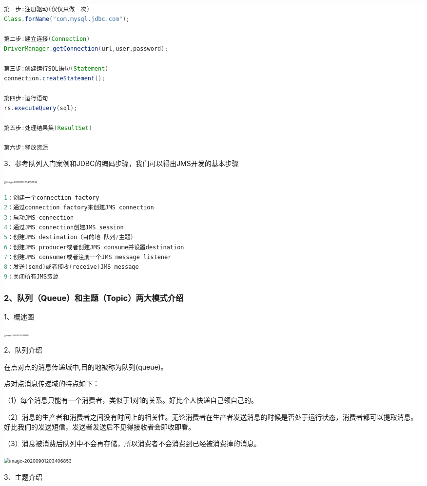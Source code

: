```java
第一步:注册驱动(仅仅只做一次)
Class.forName("com.mysql.jdbc.com");

第二步:建立连接(Connection)
DriverManager.getConnection(url,user,password);

第三步:创建运行SQL语句(Statement)
connection.createStatement();

第四步:运行语句
rs.executeQuery(sql);

第五步:处理结果集(ResultSet)
  
第六步:释放资源
```

3、参考队列入门案例和JDBC的编码步骤，我们可以得出JMS开发的基本步骤

<img src="https://gitee.com/whlgdxlkl/my-picture-bed/raw/master/uploadPicture/image-20200901204556084.png" alt="image-20200901204556084" style="zoom: 33%;" />

```java
1：创建一个connection factory
2：通过connection factory来创建JMS connection
3：启动JMS connection
4：通过JMS connection创建JMS session
5：创建JMS destination（目的地 队列/主题）
6：创建JMS producer或者创建JMS consume并设置destination
7：创建JMS consumer或者注册一个JMS message listener
8：发送(send)或者接收(receive)JMS message
9：关闭所有JMS资源
```

### 2、队列（Queue）和主题（Topic）两大模式介绍

1、概述图

<img src="https://gitee.com/whlgdxlkl/my-picture-bed/raw/master/uploadPicture/image-20200901202933360.png" alt="image-20200901202933360" style="zoom: 25%;" />

2、队列介绍

在点对点的消息传递域中,目的地被称为队列(queue)。

点对点消息传递域的特点如下：

（1）每个消息只能有一个消费者，类似于1对1的关系。好比个人快递自己领自己的。

（2）消息的生产者和消费者之间没有时间上的相关性。无论消费者在生产者发送消息的时候是否处于运行状态，消费者都可以提取消息。好比我们的发送短信，发送者发送后不见得接收者会即收即看。

（3）消息被消费后队列中不会再存储，所以消费者不会消费到已经被消费掉的消息。

<img src="https://gitee.com/whlgdxlkl/my-picture-bed/raw/master/uploadPicture/image-20200901203406853.png" alt="image-20200901203406853" style="zoom:67%;" />



3、主题介绍
